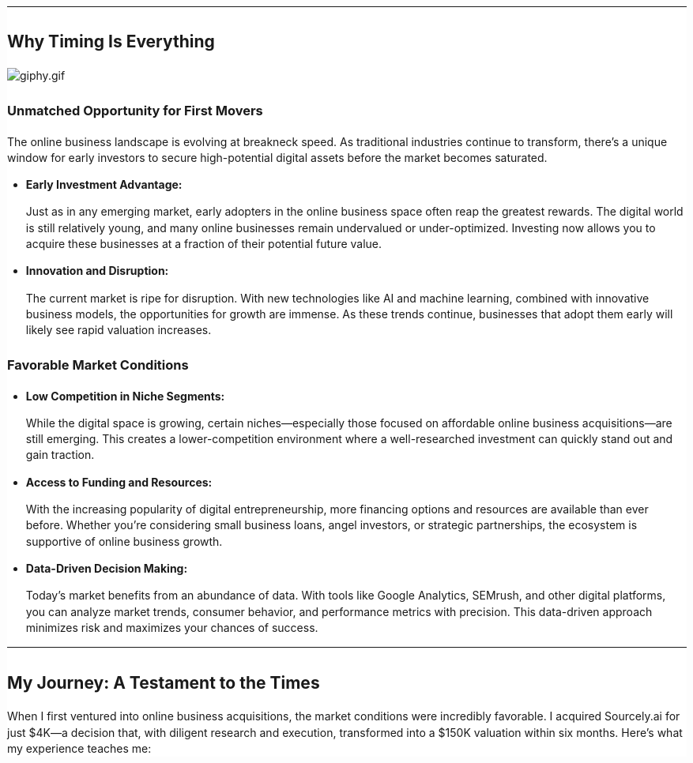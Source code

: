 
---

## Why Timing Is Everything

![giphy.gif](/images/blog/giphy.gif)

### Unmatched Opportunity for First Movers

The online business landscape is evolving at breakneck speed. As traditional industries continue to transform, there’s a unique window for early investors to secure high-potential digital assets before the market becomes saturated.

- **Early Investment Advantage:**
    
    Just as in any emerging market, early adopters in the online business space often reap the greatest rewards. The digital world is still relatively young, and many online businesses remain undervalued or under-optimized. Investing now allows you to acquire these businesses at a fraction of their potential future value.
    
- **Innovation and Disruption:**
    
    The current market is ripe for disruption. With new technologies like AI and machine learning, combined with innovative business models, the opportunities for growth are immense. As these trends continue, businesses that adopt them early will likely see rapid valuation increases.
    

### Favorable Market Conditions

- **Low Competition in Niche Segments:**
    
    While the digital space is growing, certain niches—especially those focused on affordable online business acquisitions—are still emerging. This creates a lower-competition environment where a well-researched investment can quickly stand out and gain traction.
    
- **Access to Funding and Resources:**
    
    With the increasing popularity of digital entrepreneurship, more financing options and resources are available than ever before. Whether you’re considering small business loans, angel investors, or strategic partnerships, the ecosystem is supportive of online business growth.
    
- **Data-Driven Decision Making:**
    
    Today’s market benefits from an abundance of data. With tools like Google Analytics, SEMrush, and other digital platforms, you can analyze market trends, consumer behavior, and performance metrics with precision. This data-driven approach minimizes risk and maximizes your chances of success.
    

---

## My Journey: A Testament to the Times

When I first ventured into online business acquisitions, the market conditions were incredibly favorable. I acquired Sourcely.ai for just $4K—a decision that, with diligent research and execution, transformed into a $150K valuation within six months. Here’s what my experience teaches me:
